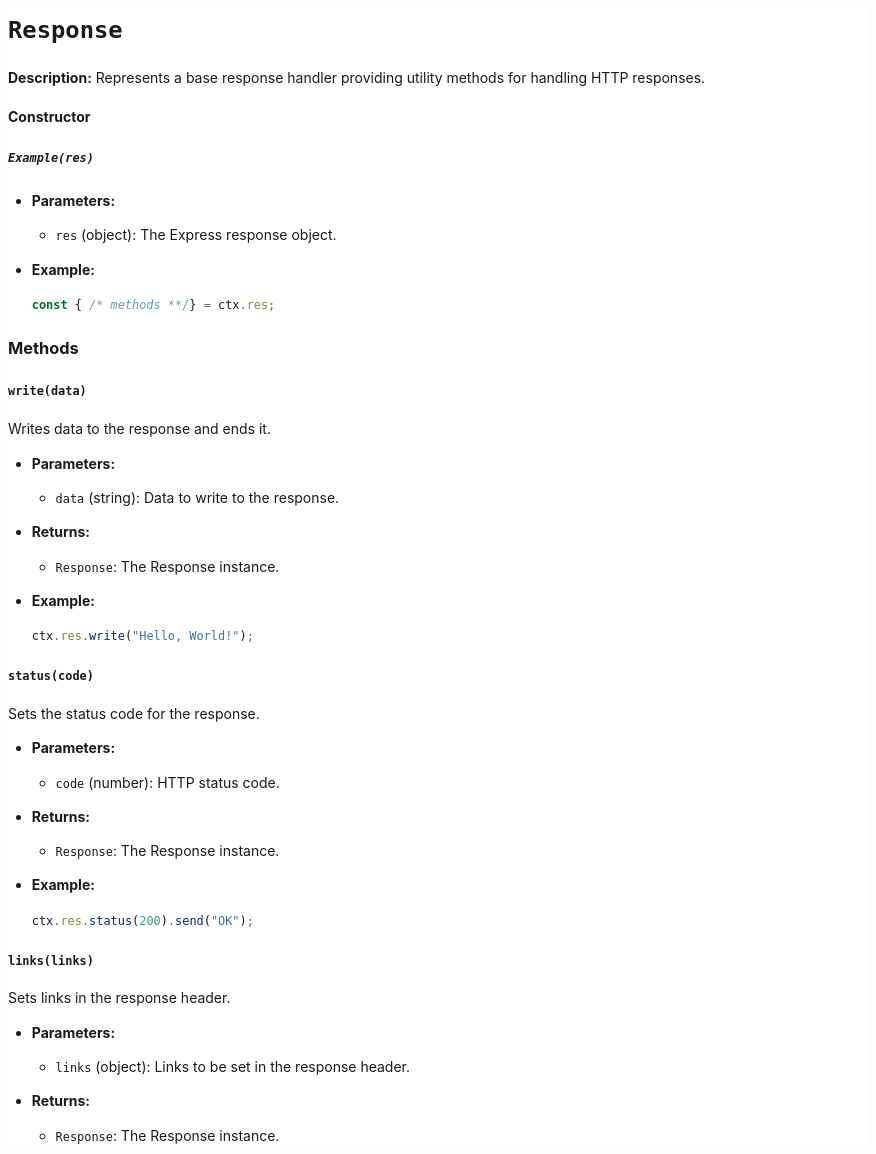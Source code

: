 # `Response`

**Description:**
Represents a base response handler providing utility methods for handling HTTP responses.

#### Constructor

##### `Example(res)`

- **Parameters:**
  - `res` (object): The Express response object.

- **Example:**
  ```javascript
  const { /* methods **/} = ctx.res;
  ```

### Methods
#### `write(data)`

Writes data to the response and ends it.

- **Parameters:**
  - `data` (string): Data to write to the response.

- **Returns:**
  - `Response`: The Response instance.

- **Example:**
  ```javascript
  ctx.res.write("Hello, World!");
  ```

#### `status(code)`

Sets the status code for the response.

- **Parameters:**
  - `code` (number): HTTP status code.

- **Returns:**
  - `Response`: The Response instance.

- **Example:**
  ```javascript
  ctx.res.status(200).send("OK");
  ```

#### `links(links)`

Sets links in the response header.

- **Parameters:**
  - `links` (object): Links to be set in the response header.

- **Returns:**
  - `Response`: The Response instance.
